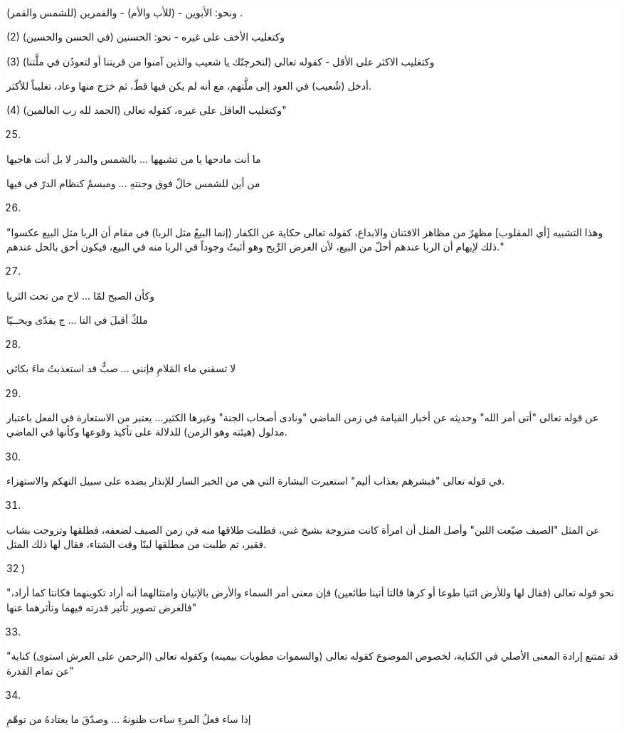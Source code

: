 ونحو: الأبوين - (للأب والأم) - والقمرين (للشمس والقمر) .

(2) وكتغليب الأخف على غيره - نحو: الحسنين (في الحسن والحسين)

(3) وكتغليب الاكثر على الأقل - كقوله تعالى (لنخرجنّك يا شعيب والذين آمنوا من قريتنا أو لتعودُن في ملَّتنا)

أدخل (شُعيب) في العود إلى ملَّتهم، مع أنه لم يكن فيها قطّ، ثم خرَج منها وعاد، تغليباً للأكثر.

(4) وكتغليب العاقل على غيره، كقوله تعالى (الحمد لله رب العالمين)"

25)

ما أنت مادحها يا من تشبهها ... بالشمس والبدر لا بل أنت هاجيها

من أين للشمس خالٌ فوق وجنتهِ ... ومبسمٌ كنظام الدرّ في فيها

26)

"وهذا التشبيه [أي المقلوب] مظهرٌ من مظاهر الافتنان والابداع، كقوله تعالى حكاية عن الكفار (إنما البيعُ مثل الربا) في مقام أن الربا مثل البيع عكسوا ذلك لإيهام أن الربا عندهم أحلّ من البيع، لأن الغرض الرِّبح وهو أثبتُ وجوداً في الربا منه في البيع، فيكون أحق بالحل عندهم."

27)

وكأن الصبح لمّا ... لاح من تحت الثريا

ملكٌ أقبلَ في التا ... ج يفدّى ويحــيّا

28)

لا تسقني ماء المَلامِ فإنني ... صبٌّ قد استعذبتُ ماءَ بكائي

29)

عن قوله تعالى "أتى أمر الله" وحديثه عن أخبار القيامة في زمن الماضي "ونادى أصحاب الجنة" وغيرها الكثير... يعتبر من الاستعارة في الفعل باعتبار مدلول (هيئته وهو الزمن) للدلالة على تأكيد وقوعها وكأنها في الماضي.

30)

في قوله تعالى "فبشرهم بعذاب أليم" استعيرت البشارة التي هي من الخبر السار للإنذار بضده على سبيل التهكم والاستهزاء.

31)

عن المثل "الصيف ضيّعت اللبن" وأصل المثل أن امرأة كانت متزوجة بشيخ غني، فطلبت طلاقها منه في زمن الصيف لضعفه، فطلقها وتزوجت بشاب فقير، ثم طلبت من مطلقها لبنًا وقت الشتاء، فقال لها ذلك المثل.

32 )

"نحو قوله تعالى (فقال لها وللأرض ائتيا طوعا أو كرها قالتا أتينا طائعين) فإن معنى أمر السماء والأرض بالإتيان وامتثالهما أنه أراد تكوينهما فكانتا كما أراد، فالغرض تصوير تأثير قدرته فيهما وتأثرهما عنها"

33)

"قد تمتنع إرادة المعنى الأصلي في الكناية، لخصوص الموضوع كقوله تعالى (والسموات مطويات بيمينه) وكقوله تعالى (الرحمن على العرش استوى) كناية عن تمام القدرة"

34)

إذا ساء فعلُ المرءِ ساءت ظنونهُ ... وصدّقَ ما يعتادهُ من توهّمِ
